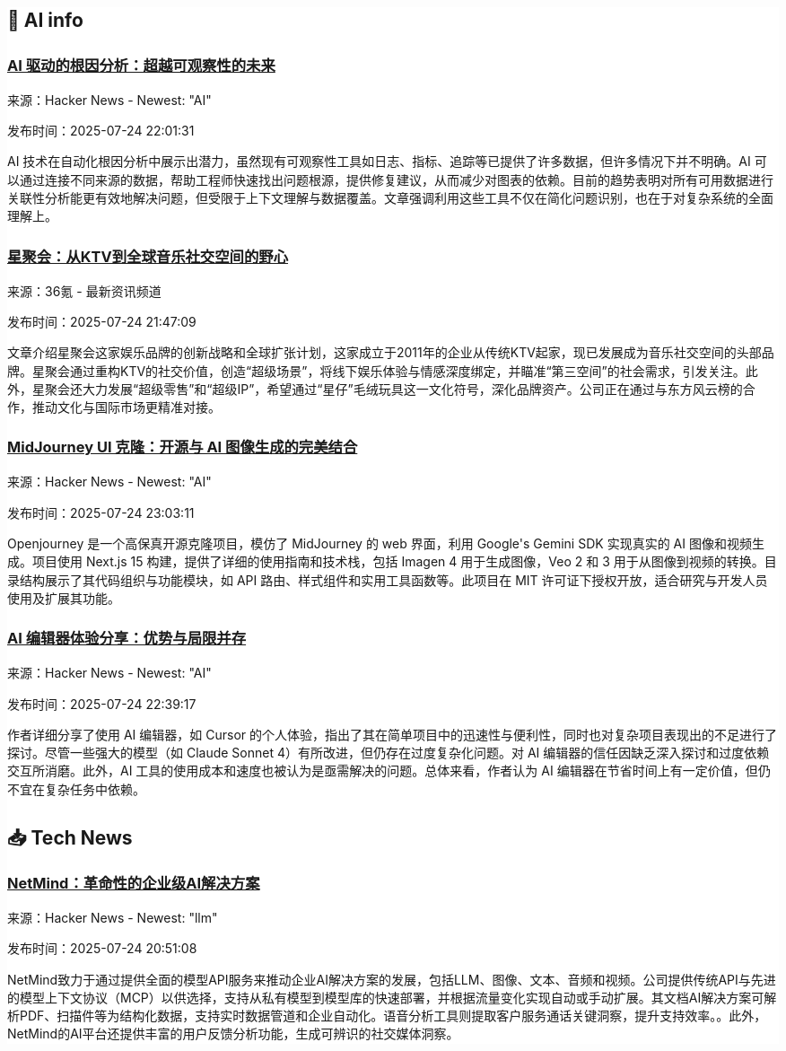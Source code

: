 ## 🤖 AI info

### [AI 驱动的根因分析：超越可观察性的未来](https://coroot.com/blog/anatomy-of-ai-powered-root-cause-analysis/)

来源：Hacker News - Newest: "AI"

发布时间：2025-07-24 22:01:31

AI 技术在自动化根因分析中展示出潜力，虽然现有可观察性工具如日志、指标、追踪等已提供了许多数据，但许多情况下并不明确。AI 可以通过连接不同来源的数据，帮助工程师快速找出问题根源，提供修复建议，从而减少对图表的依赖。目前的趋势表明对所有可用数据进行关联性分析能更有效地解决问题，但受限于上下文理解与数据覆盖。文章强调利用这些工具不仅在简化问题识别，也在于对复杂系统的全面理解上。

### [星聚会：从KTV到全球音乐社交空间的野心](https://www.36kr.com/p/3391346989762952)

来源：36氪 - 最新资讯频道

发布时间：2025-07-24 21:47:09

文章介绍星聚会这家娱乐品牌的创新战略和全球扩张计划，这家成立于2011年的企业从传统KTV起家，现已发展成为音乐社交空间的头部品牌。星聚会通过重构KTV的社交价值，创造“超级场景”，将线下娱乐体验与情感深度绑定，并瞄准“第三空间”的社会需求，引发关注。此外，星聚会还大力发展“超级零售”和“超级IP”，希望通过“星仔”毛绒玩具这一文化符号，深化品牌资产。公司正在通过与东方风云榜的合作，推动文化与国际市场更精准对接。

### [MidJourney UI 克隆：开源与 AI 图像生成的完美结合](https://github.com/ammaarreshi/openjourney)

来源：Hacker News - Newest: "AI"

发布时间：2025-07-24 23:03:11

Openjourney 是一个高保真开源克隆项目，模仿了 MidJourney 的 web 界面，利用 Google's Gemini SDK 实现真实的 AI 图像和视频生成。项目使用 Next.js 15 构建，提供了详细的使用指南和技术栈，包括 Imagen 4 用于生成图像，Veo 2 和 3 用于从图像到视频的转换。目录结构展示了其代码组织与功能模块，如 API 路由、样式组件和实用工具函数等。此项目在 MIT 许可证下授权开放，适合研究与开发人员使用及扩展其功能。

### [AI 编辑器体验分享：优势与局限并存](https://ewanvalentine.io/blog/my-thoughts-on-ai-editors)

来源：Hacker News - Newest: "AI"

发布时间：2025-07-24 22:39:17

作者详细分享了使用 AI 编辑器，如 Cursor 的个人体验，指出了其在简单项目中的迅速性与便利性，同时也对复杂项目表现出的不足进行了探讨。尽管一些强大的模型（如 Claude Sonnet 4）有所改进，但仍存在过度复杂化问题。对 AI 编辑器的信任因缺乏深入探讨和过度依赖交互所消磨。此外，AI 工具的使用成本和速度也被认为是亟需解决的问题。总体来看，作者认为 AI 编辑器在节省时间上有一定价值，但仍不宜在复杂任务中依赖。

## 📥 Tech News

### [NetMind：革命性的企业级AI解决方案](https://www.netmind.ai/model/Qwen3-Coder-480B-A35B-Instruct)

来源：Hacker News - Newest: "llm"

发布时间：2025-07-24 20:51:08

NetMind致力于通过提供全面的模型API服务来推动企业AI解决方案的发展，包括LLM、图像、文本、音频和视频。公司提供传统API与先进的模型上下文协议（MCP）以供选择，支持从私有模型到模型库的快速部署，并根据流量变化实现自动或手动扩展。其文档AI解决方案可解析PDF、扫描件等为结构化数据，支持实时数据管道和企业自动化。语音分析工具则提取客户服务通话关键洞察，提升支持效率。。此外，NetMind的AI平台还提供丰富的用户反馈分析功能，生成可辨识的社交媒体洞察。
